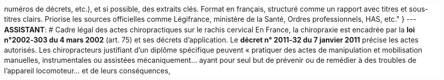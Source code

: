 numéros de décrets, etc.), et si possible, des extraits clés. Format en français, structuré comme un rapport avec titres et sous-titres clairs. Priorise les sources officielles comme Légifrance, ministère de la Santé, Ordres professionnels, HAS, etc." } --- **ASSISTANT**: # Cadre légal des actes chiropractiques sur le rachis cervical En France, la chiropraxie est encadrée par la **loi n°2002‑303 du 4 mars 2002** (art. 75) et ses décrets d’application. Le **décret n° 2011‑32 du 7 janvier 2011** précise les actes autorisés. Les chiropracteurs justifiant d’un diplôme spécifique peuvent « pratiquer des actes de manipulation et mobilisation manuelles, instrumentales ou assistées mécaniquement… ayant pour seul but de prévenir ou de remédier à des troubles de l’appareil locomoteur… et de leurs conséquences,